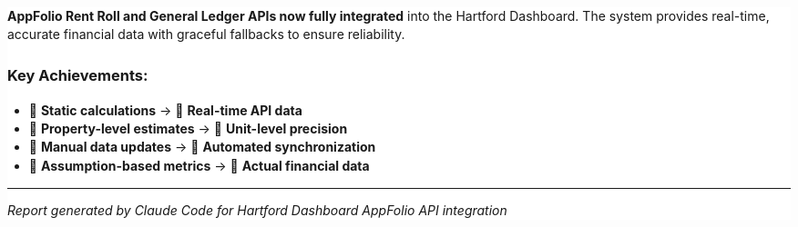 **AppFolio Rent Roll and General Ledger APIs now fully integrated** into the Hartford Dashboard. The system provides real-time, accurate financial data with graceful fallbacks to ensure reliability.

### **Key Achievements:**
- 🔴 **Static calculations** → 🔵 **Real-time API data**
- 🔴 **Property-level estimates** → 🔵 **Unit-level precision**
- 🔴 **Manual data updates** → 🔵 **Automated synchronization**
- 🔴 **Assumption-based metrics** → 🔵 **Actual financial data**

---

*Report generated by Claude Code for Hartford Dashboard AppFolio API integration*